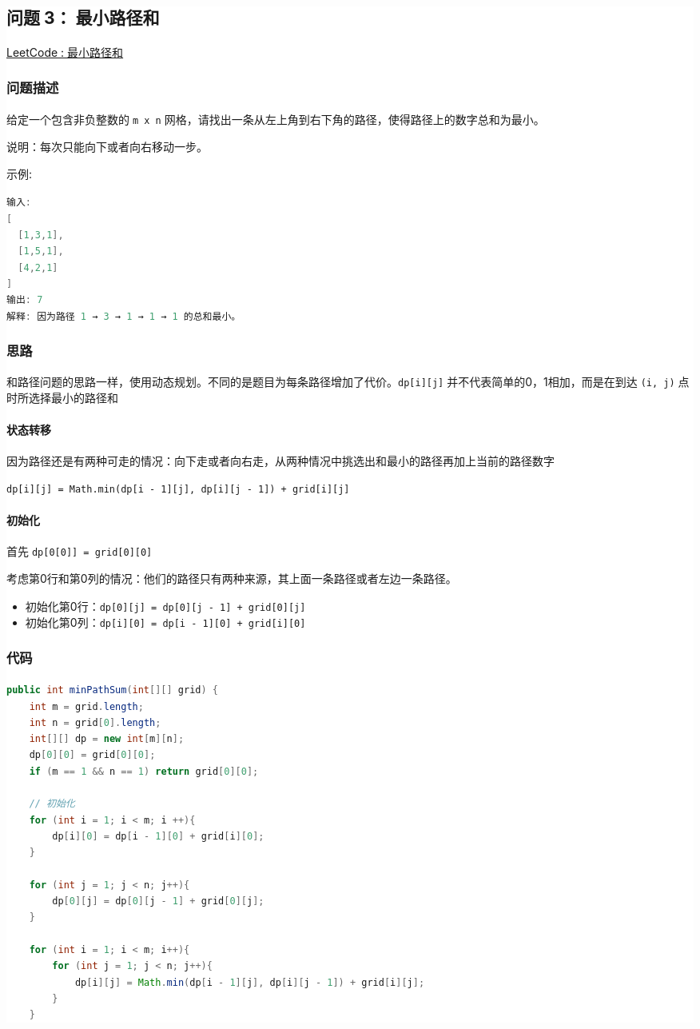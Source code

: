 

## 问题 3： 最小路径和

[LeetCode : 最小路径和](https://leetcode-cn.com/problems/minimum-path-sum/)

### 问题描述

给定一个包含非负整数的 `m x n` 网格，请找出一条从左上角到右下角的路径，使得路径上的数字总和为最小。

说明：每次只能向下或者向右移动一步。

示例:

```java
输入:
[
  [1,3,1],
  [1,5,1],
  [4,2,1]
]
输出: 7
解释: 因为路径 1 → 3 → 1 → 1 → 1 的总和最小。
```

### 思路

和路径问题的思路一样，使用动态规划。不同的是题目为每条路径增加了代价。`dp[i][j]` 并不代表简单的0，1相加，而是在到达 `(i, j)` 点时所选择最小的路径和

#### 状态转移

因为路径还是有两种可走的情况：向下走或者向右走，从两种情况中挑选出和最小的路径再加上当前的路径数字

`dp[i][j] = Math.min(dp[i - 1][j], dp[i][j - 1]) + grid[i][j]`

#### 初始化

首先 `dp[0[0]] = grid[0][0]`

考虑第0行和第0列的情况：他们的路径只有两种来源，其上面一条路径或者左边一条路径。

* 初始化第0行：`dp[0][j] = dp[0][j - 1] + grid[0][j]`
* 初始化第0列：`dp[i][0] = dp[i - 1][0] + grid[i][0]`

### 代码

```java
public int minPathSum(int[][] grid) {
    int m = grid.length;
    int n = grid[0].length;
    int[][] dp = new int[m][n];
    dp[0][0] = grid[0][0];
    if (m == 1 && n == 1) return grid[0][0];

    // 初始化
    for (int i = 1; i < m; i ++){
        dp[i][0] = dp[i - 1][0] + grid[i][0];
    }

    for (int j = 1; j < n; j++){
        dp[0][j] = dp[0][j - 1] + grid[0][j];
    }

    for (int i = 1; i < m; i++){
        for (int j = 1; j < n; j++){
            dp[i][j] = Math.min(dp[i - 1][j], dp[i][j - 1]) + grid[i][j];
        }
    }

```